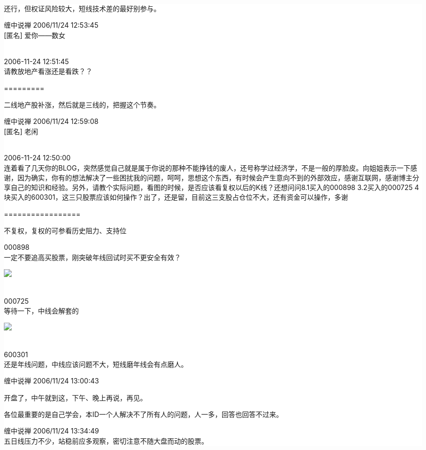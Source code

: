 还行，但权证风险较大，短线技术差的最好别参与。
</div>

<div class='blog-comment'>
<span class='blog-comment-chan'>缠中说禅</span> 2006/11/24 12:53:45<br/>
[匿名] 爱你——数女 <br/><br/>

 
2006-11-24 12:51:45 <br/>
请教放地产看涨还是看跌？？ 
 
=========<br/>

二线地产股补涨，然后就是三线的，把握这个节奏。
</div>

<div class='blog-comment'>
<span class='blog-comment-chan'>缠中说禅</span> 2006/11/24 12:59:08<br/>
[匿名] 老闲 <br/><br/>

 
2006-11-24 12:50:00 <br/>
连着看了几天你的BLOG，突然感觉自己就是属于你说的那种不能挣钱的废人，还号称学过经济学，不是一般的厚脸皮。向姐姐表示一下感谢，因为确实，你有的想法解决了一些困扰我的问题，呵呵，思想这个东西，有时候会产生意向不到的外部效应，感谢互联网，感谢博主分享自己的知识和经验。另外，请教个实际问题，看图的时候，是否应该看复权以后的K线？还想问问8.1买入的000898 3.2买入的000725 4块买入的600301，这三只股票应该如何操作？出了，还是留，目前这三支股占仓位不大，还有资金可以操作，多谢 
 
=================

不复权，复权的可参看历史阻力、支持位

000898<br/>
一定不要追高买股票，刚突破年线回试时买不更安全有效？

<div style={{textAlign: 'center'}}>
<img src={useBaseUrl('/img/stocks/010/000898.png')} /><br/><br/>
</div>

000725<br/>
等待一下，中线会解套的

<div style={{textAlign: 'center'}}>
<img src={useBaseUrl('/img/stocks/010/000725.png')} /><br/><br/>
</div>

600301<br/>
还是年线问题，中线应该问题不大，短线磨年线会有点磨人。
</div>

<div class='blog-comment'>
<span class='blog-comment-chan'>缠中说禅</span> 2006/11/24 13:00:43<br/>

开盘了，中午就到这，下午、晚上再说，再见。

各位最重要的是自己学会，本ID一个人解决不了所有人的问题，人一多，回答也回答不过来。
</div>

<div class='blog-comment'>
<span class='blog-comment-chan'>缠中说禅</span> 2006/11/24 13:34:49<br/>
五日线压力不少，站稳前应多观察，密切注意不随大盘而动的股票。
</div>
